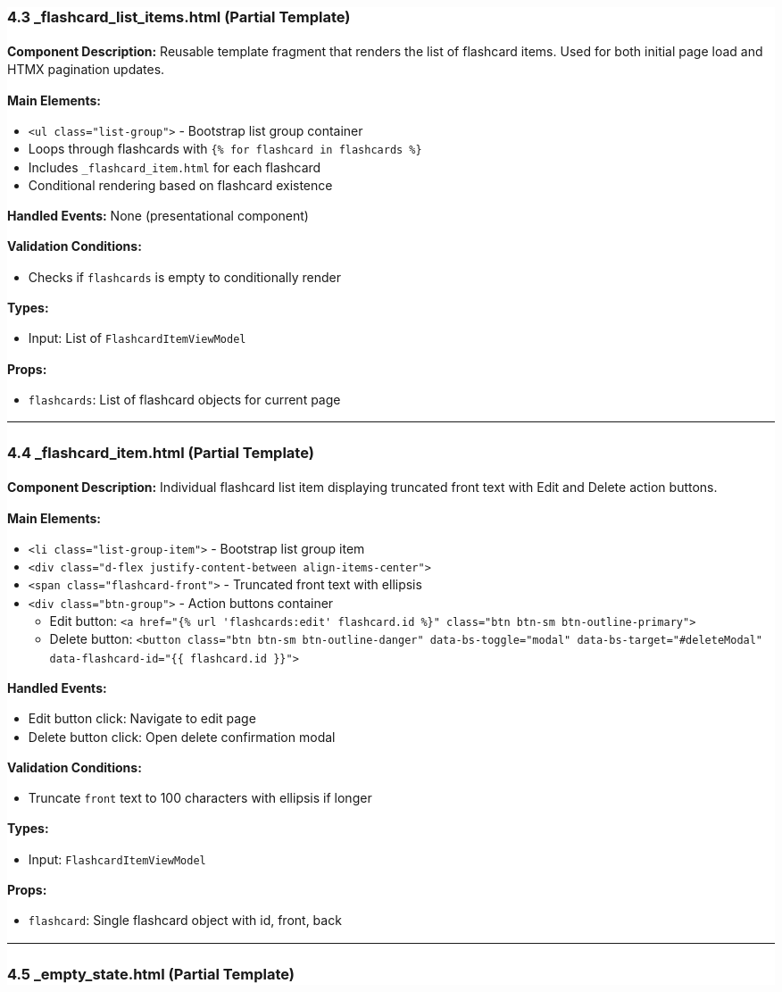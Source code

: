 
### 4.3 _flashcard_list_items.html (Partial Template)

**Component Description:** Reusable template fragment that renders the list of flashcard items. Used for both initial page load and HTMX pagination updates.

**Main Elements:**
- `<ul class="list-group">` - Bootstrap list group container
- Loops through flashcards with `{% for flashcard in flashcards %}`
- Includes `_flashcard_item.html` for each flashcard
- Conditional rendering based on flashcard existence

**Handled Events:** None (presentational component)

**Validation Conditions:**
- Checks if `flashcards` is empty to conditionally render

**Types:**
- Input: List of `FlashcardItemViewModel`

**Props:**
- `flashcards`: List of flashcard objects for current page

---

### 4.4 _flashcard_item.html (Partial Template)

**Component Description:** Individual flashcard list item displaying truncated front text with Edit and Delete action buttons.

**Main Elements:**
- `<li class="list-group-item">` - Bootstrap list group item
- `<div class="d-flex justify-content-between align-items-center">`
- `<span class="flashcard-front">` - Truncated front text with ellipsis
- `<div class="btn-group">` - Action buttons container
  - Edit button: `<a href="{% url 'flashcards:edit' flashcard.id %}" class="btn btn-sm btn-outline-primary">`
  - Delete button: `<button class="btn btn-sm btn-outline-danger" data-bs-toggle="modal" data-bs-target="#deleteModal" data-flashcard-id="{{ flashcard.id }}">`

**Handled Events:**
- Edit button click: Navigate to edit page
- Delete button click: Open delete confirmation modal

**Validation Conditions:**
- Truncate `front` text to 100 characters with ellipsis if longer

**Types:**
- Input: `FlashcardItemViewModel`

**Props:**
- `flashcard`: Single flashcard object with id, front, back

---

### 4.5 _empty_state.html (Partial Template)
